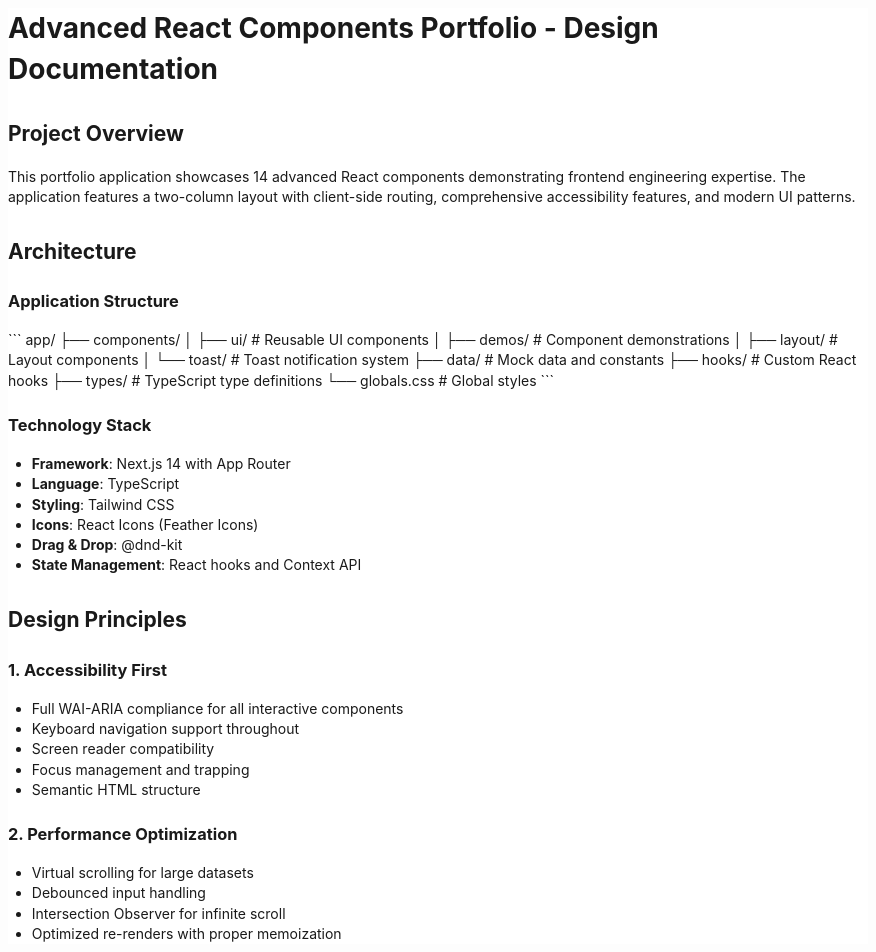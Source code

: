 # Advanced React Components Portfolio - Design Documentation

## Project Overview

This portfolio application showcases 14 advanced React components demonstrating frontend engineering expertise. The application features a two-column layout with client-side routing, comprehensive accessibility features, and modern UI patterns.

## Architecture

### Application Structure
\`\`\`
app/
├── components/
│   ├── ui/                 # Reusable UI components
│   ├── demos/              # Component demonstrations
│   ├── layout/             # Layout components
│   └── toast/              # Toast notification system
├── data/                   # Mock data and constants
├── hooks/                  # Custom React hooks
├── types/                  # TypeScript type definitions
└── globals.css             # Global styles
\`\`\`

### Technology Stack
- **Framework**: Next.js 14 with App Router
- **Language**: TypeScript
- **Styling**: Tailwind CSS
- **Icons**: React Icons (Feather Icons)
- **Drag & Drop**: @dnd-kit
- **State Management**: React hooks and Context API

## Design Principles

### 1. Accessibility First
- Full WAI-ARIA compliance for all interactive components
- Keyboard navigation support throughout
- Screen reader compatibility
- Focus management and trapping
- Semantic HTML structure

### 2. Performance Optimization
- Virtual scrolling for large datasets
- Debounced input handling
- Intersection Observer for infinite scroll
- Optimized re-renders with proper memoization
